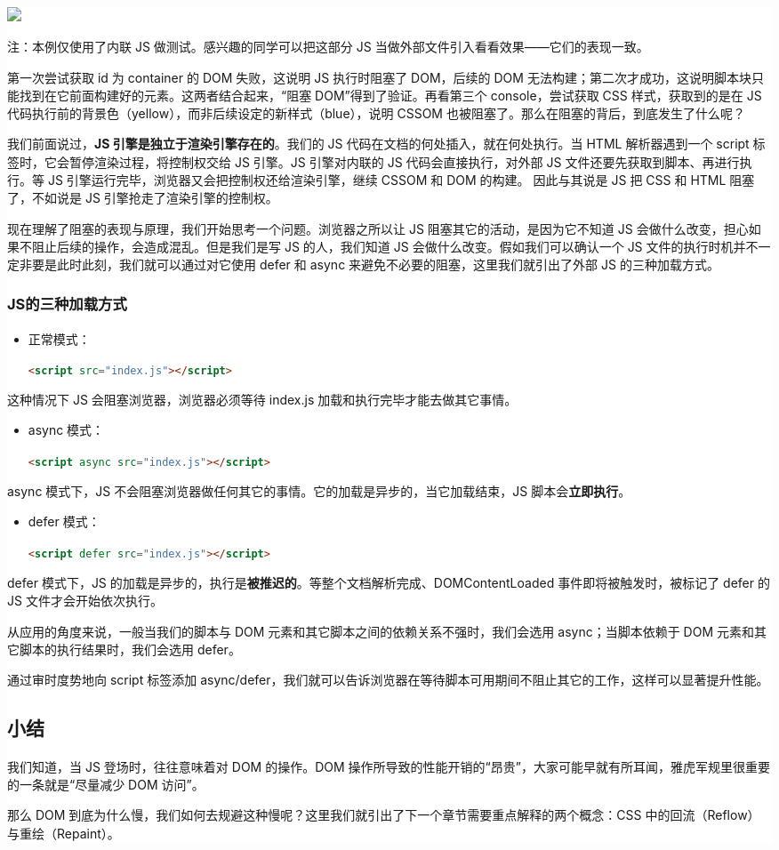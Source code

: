![](https://user-gold-cdn.xitu.io/2018/9/28/166203a2d62212c9?w=1050&h=254&f=png&s=27323)    

注：本例仅使用了内联 JS 做测试。感兴趣的同学可以把这部分 JS 当做外部文件引入看看效果——它们的表现一致。
   
第一次尝试获取 id 为 container 的 DOM 失败，这说明 JS 执行时阻塞了 DOM，后续的 DOM 无法构建；第二次才成功，这说明脚本块只能找到在它前面构建好的元素。这两者结合起来，“阻塞 DOM”得到了验证。再看第三个 console，尝试获取 CSS 样式，获取到的是在 JS 代码执行前的背景色（yellow），而非后续设定的新样式（blue），说明 CSSOM 也被阻塞了。那么在阻塞的背后，到底发生了什么呢？    
  
我们前面说过，**JS 引擎是独立于渲染引擎存在的**。我们的 JS 代码在文档的何处插入，就在何处执行。当 HTML 解析器遇到一个 script 标签时，它会暂停渲染过程，将控制权交给 JS 引擎。JS 引擎对内联的 JS 代码会直接执行，对外部 JS 文件还要先获取到脚本、再进行执行。等 JS 引擎运行完毕，浏览器又会把控制权还给渲染引擎，继续 CSSOM 和 DOM 的构建。 因此与其说是 JS 把 CSS 和 HTML 阻塞了，不如说是 JS 引擎抢走了渲染引擎的控制权。       
  
现在理解了阻塞的表现与原理，我们开始思考一个问题。浏览器之所以让 JS 阻塞其它的活动，是因为它不知道 JS 会做什么改变，担心如果不阻止后续的操作，会造成混乱。但是我们是写 JS 的人，我们知道 JS 会做什么改变。假如我们可以确认一个 JS 文件的执行时机并不一定非要是此时此刻，我们就可以通过对它使用 defer 和 async 来避免不必要的阻塞，这里我们就引出了外部 JS 的三种加载方式。

### JS的三种加载方式 

- 正常模式： 
   
   ```html
   <script src="index.js"></script>
   ```
   
这种情况下 JS 会阻塞浏览器，浏览器必须等待 index.js 加载和执行完毕才能去做其它事情。   
  
- async 模式：

  ```html
  <script async src="index.js"></script>
  ```
  
async 模式下，JS 不会阻塞浏览器做任何其它的事情。它的加载是异步的，当它加载结束，JS 脚本会**立即执行**。   

- defer 模式：
  
  ```html
  <script defer src="index.js"></script>
  ```
  
defer 模式下，JS 的加载是异步的，执行是**被推迟的**。等整个文档解析完成、DOMContentLoaded 事件即将被触发时，被标记了 defer 的 JS 文件才会开始依次执行。   
    
从应用的角度来说，一般当我们的脚本与 DOM 元素和其它脚本之间的依赖关系不强时，我们会选用 async；当脚本依赖于 DOM 元素和其它脚本的执行结果时，我们会选用 defer。   

通过审时度势地向 script 标签添加 async/defer，我们就可以告诉浏览器在等待脚本可用期间不阻止其它的工作，这样可以显著提升性能。   

## 小结

我们知道，当 JS 登场时，往往意味着对 DOM 的操作。DOM 操作所导致的性能开销的“昂贵”，大家可能早就有所耳闻，雅虎军规里很重要的一条就是“尽量减少 DOM 访问”。 

那么 DOM 到底为什么慢，我们如何去规避这种慢呢？这里我们就引出了下一个章节需要重点解释的两个概念：CSS 中的回流（Reflow）与重绘（Repaint）。



 

